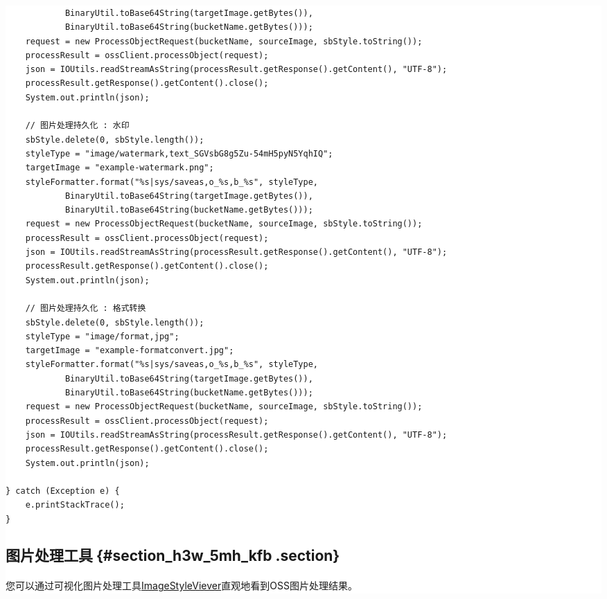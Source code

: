 ```
			BinaryUtil.toBase64String(targetImage.getBytes()),
			BinaryUtil.toBase64String(bucketName.getBytes()));
	request = new ProcessObjectRequest(bucketName, sourceImage, sbStyle.toString());
	processResult = ossClient.processObject(request);
	json = IOUtils.readStreamAsString(processResult.getResponse().getContent(), "UTF-8");
	processResult.getResponse().getContent().close();
	System.out.println(json);

	// 图片处理持久化 : 水印
	sbStyle.delete(0, sbStyle.length());
	styleType = "image/watermark,text_SGVsbG8g5Zu-54mH5pyN5YqhIQ";
	targetImage = "example-watermark.png";
	styleFormatter.format("%s|sys/saveas,o_%s,b_%s", styleType,
			BinaryUtil.toBase64String(targetImage.getBytes()),
			BinaryUtil.toBase64String(bucketName.getBytes()));
	request = new ProcessObjectRequest(bucketName, sourceImage, sbStyle.toString());
	processResult = ossClient.processObject(request);
	json = IOUtils.readStreamAsString(processResult.getResponse().getContent(), "UTF-8");
	processResult.getResponse().getContent().close();
	System.out.println(json);

	// 图片处理持久化 : 格式转换
	sbStyle.delete(0, sbStyle.length());
	styleType = "image/format,jpg";
	targetImage = "example-formatconvert.jpg";
	styleFormatter.format("%s|sys/saveas,o_%s,b_%s", styleType,
			BinaryUtil.toBase64String(targetImage.getBytes()),
			BinaryUtil.toBase64String(bucketName.getBytes()));
	request = new ProcessObjectRequest(bucketName, sourceImage, sbStyle.toString());
	processResult = ossClient.processObject(request);
	json = IOUtils.readStreamAsString(processResult.getResponse().getContent(), "UTF-8");
	processResult.getResponse().getContent().close();
	System.out.println(json);

} catch (Exception e) {
	e.printStackTrace();
}
```

## 图片处理工具 {#section_h3w_5mh_kfb .section}

您可以通过可视化图片处理工具[ImageStyleViever](https://gosspublic.alicdn.com/image/index.html)直观地看到OSS图片处理结果。

